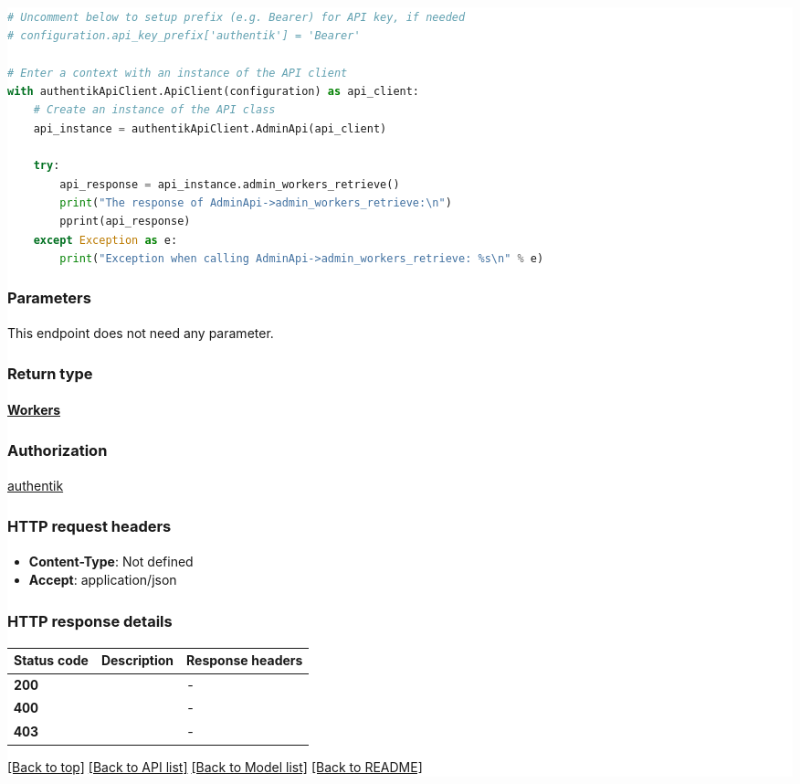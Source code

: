 ```python
# Uncomment below to setup prefix (e.g. Bearer) for API key, if needed
# configuration.api_key_prefix['authentik'] = 'Bearer'

# Enter a context with an instance of the API client
with authentikApiClient.ApiClient(configuration) as api_client:
    # Create an instance of the API class
    api_instance = authentikApiClient.AdminApi(api_client)

    try:
        api_response = api_instance.admin_workers_retrieve()
        print("The response of AdminApi->admin_workers_retrieve:\n")
        pprint(api_response)
    except Exception as e:
        print("Exception when calling AdminApi->admin_workers_retrieve: %s\n" % e)
```



### Parameters
This endpoint does not need any parameter.

### Return type

[**Workers**](Workers.md)

### Authorization

[authentik](../README.md#authentik)

### HTTP request headers

 - **Content-Type**: Not defined
 - **Accept**: application/json

### HTTP response details
| Status code | Description | Response headers |
|-------------|-------------|------------------|
**200** |  |  -  |
**400** |  |  -  |
**403** |  |  -  |

[[Back to top]](#) [[Back to API list]](../README.md#documentation-for-api-endpoints) [[Back to Model list]](../README.md#documentation-for-models) [[Back to README]](../README.md)

